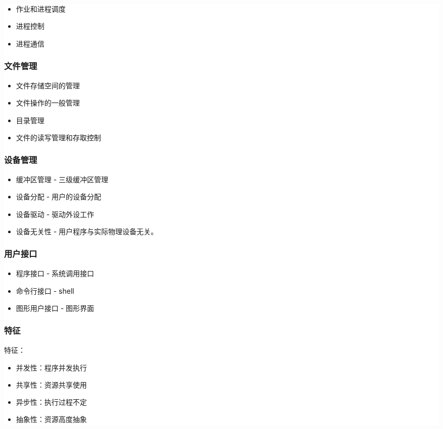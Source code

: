 * 作业和进程调度

* 进程控制

* 进程通信

### 文件管理

* 文件存储空间的管理

* 文件操作的一般管理

* 目录管理

* 文件的读写管理和存取控制

### 设备管理

* 缓冲区管理 - 三级缓冲区管理

* 设备分配 - 用户的设备分配

* 设备驱动 - 驱动外设工作

* 设备无关性 - 用户程序与实际物理设备无关。

### 用户接口

* 程序接口 - 系统调用接口

* 命令行接口 - shell

* 图形用户接口 - 图形界面

### 特征

特征：

* 并发性：程序并发执行

* 共享性：资源共享使用

* 异步性：执行过程不定

* 抽象性：资源高度抽象